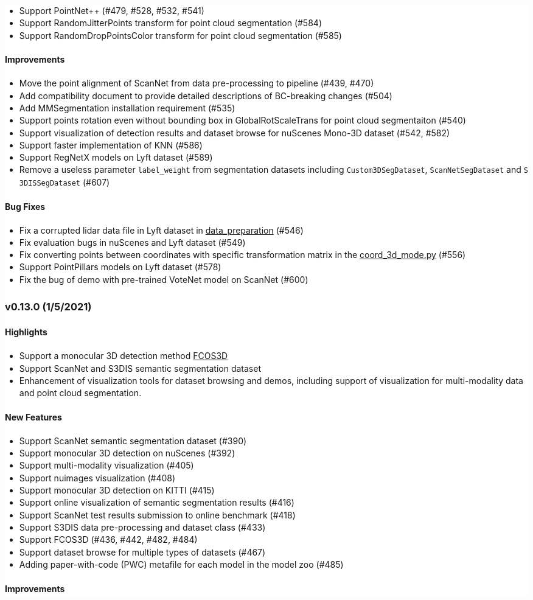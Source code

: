 - Support PointNet++ (#479, #528, #532, #541)
- Support RandomJitterPoints transform for point cloud segmentation (#584)
- Support RandomDropPointsColor transform for point cloud segmentation (#585)

#### Improvements

- Move the point alignment of ScanNet from data pre-processing to pipeline (#439, #470)
- Add compatibility document to provide detailed descriptions of BC-breaking changes (#504)
- Add MMSegmentation installation requirement (#535)
- Support points rotation even without bounding box in GlobalRotScaleTrans for point cloud segmentaiton (#540)
- Support visualization of detection results and dataset browse for nuScenes Mono-3D dataset (#542, #582)
- Support faster implementation of KNN (#586)
- Support RegNetX models on Lyft dataset (#589)
- Remove a useless parameter `label_weight` from segmentation datasets including `Custom3DSegDataset`, `ScanNetSegDataset` and `S3DISSegDataset` (#607)

#### Bug Fixes

- Fix a corrupted lidar data file in Lyft dataset in [data_preparation](https://github.com/open-mmlab/mmdetection3d/tree/master/docs/data_preparation.md) (#546)
- Fix evaluation bugs in nuScenes and Lyft dataset (#549)
- Fix converting points between coordinates with specific transformation matrix in the [coord_3d_mode.py](https://github.com/open-mmlab/mmdetection3d/blob/master/mmdet3d/core/bbox/structures/coord_3d_mode.py) (#556)
- Support PointPillars models on Lyft dataset (#578)
- Fix the bug of demo with pre-trained VoteNet model on ScanNet (#600)

### v0.13.0 (1/5/2021)

#### Highlights

- Support a monocular 3D detection method [FCOS3D](https://arxiv.org/abs/2104.10956)
- Support ScanNet and S3DIS semantic segmentation dataset
- Enhancement of visualization tools for dataset browsing and demos, including support of visualization for multi-modality data and point cloud segmentation.

#### New Features

- Support ScanNet semantic segmentation dataset (#390)
- Support monocular 3D detection on nuScenes (#392)
- Support multi-modality visualization (#405)
- Support nuimages visualization (#408)
- Support monocular 3D detection on KITTI (#415)
- Support online visualization of semantic segmentation results (#416)
- Support ScanNet test results submission to online benchmark (#418)
- Support S3DIS data pre-processing and dataset class (#433)
- Support FCOS3D (#436, #442, #482, #484)
- Support dataset browse for multiple types of datasets (#467)
- Adding paper-with-code (PWC) metafile for each model in the model zoo (#485)

#### Improvements
